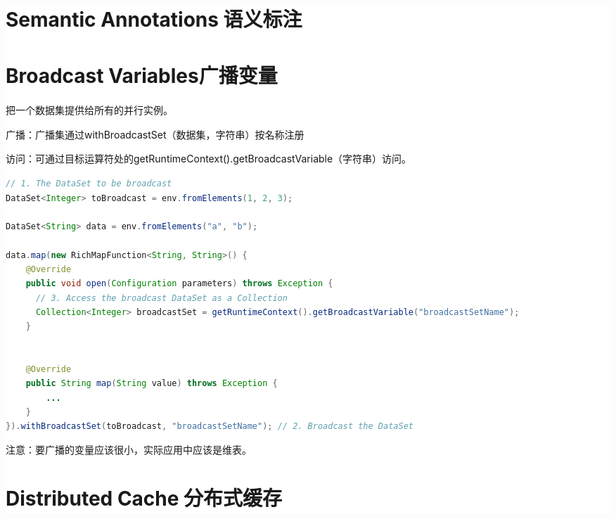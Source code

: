 # Semantic Annotations 语义标注

# Broadcast Variables广播变量

把一个数据集提供给所有的并行实例。

广播：广播集通过withBroadcastSet（数据集，字符串）按名称注册

访问：可通过目标运算符处的getRuntimeContext().getBroadcastVariable（字符串）访问。

```java
// 1. The DataSet to be broadcast
DataSet<Integer> toBroadcast = env.fromElements(1, 2, 3);

DataSet<String> data = env.fromElements("a", "b");

data.map(new RichMapFunction<String, String>() {
    @Override
    public void open(Configuration parameters) throws Exception {
      // 3. Access the broadcast DataSet as a Collection
      Collection<Integer> broadcastSet = getRuntimeContext().getBroadcastVariable("broadcastSetName");
    }


    @Override
    public String map(String value) throws Exception {
        ...
    }
}).withBroadcastSet(toBroadcast, "broadcastSetName"); // 2. Broadcast the DataSet
```

注意：要广播的变量应该很小，实际应用中应该是维表。

# Distributed Cache 分布式缓存

